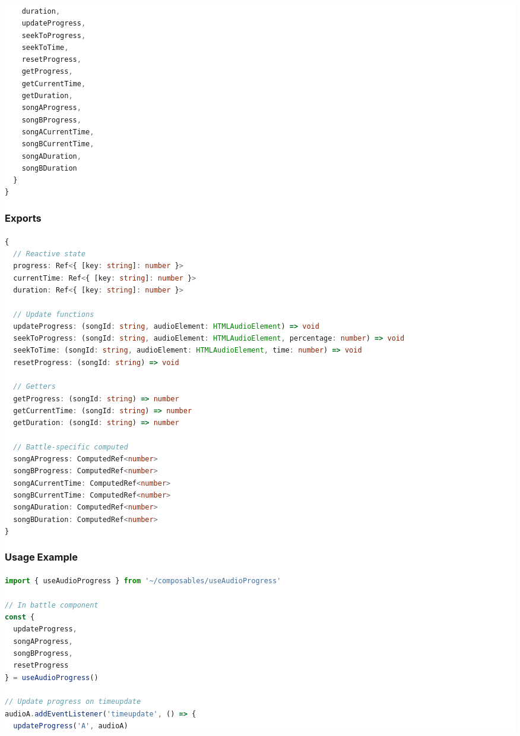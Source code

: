 ```typescript
    duration,
    updateProgress,
    seekToProgress,
    seekToTime,
    resetProgress,
    getProgress,
    getCurrentTime,
    getDuration,
    songAProgress,
    songBProgress,
    songACurrentTime,
    songBCurrentTime,
    songADuration,
    songBDuration
  }
}
```

### Exports

```typescript
{
  // Reactive state
  progress: Ref<{ [key: string]: number }>
  currentTime: Ref<{ [key: string]: number }>
  duration: Ref<{ [key: string]: number }>
  
  // Update functions
  updateProgress: (songId: string, audioElement: HTMLAudioElement) => void
  seekToProgress: (songId: string, audioElement: HTMLAudioElement, percentage: number) => void
  seekToTime: (songId: string, audioElement: HTMLAudioElement, time: number) => void
  resetProgress: (songId: string) => void
  
  // Getters
  getProgress: (songId: string) => number
  getCurrentTime: (songId: string) => number
  getDuration: (songId: string) => number
  
  // Battle-specific computed
  songAProgress: ComputedRef<number>
  songBProgress: ComputedRef<number>
  songACurrentTime: ComputedRef<number>
  songBCurrentTime: ComputedRef<number>
  songADuration: ComputedRef<number>
  songBDuration: ComputedRef<number>
}
```

### Usage Example

```typescript
import { useAudioProgress } from '~/composables/useAudioProgress'

// In battle component
const { 
  updateProgress, 
  songAProgress, 
  songBProgress,
  resetProgress 
} = useAudioProgress()

// Update progress on timeupdate
audioA.addEventListener('timeupdate', () => {
  updateProgress('A', audioA)
```